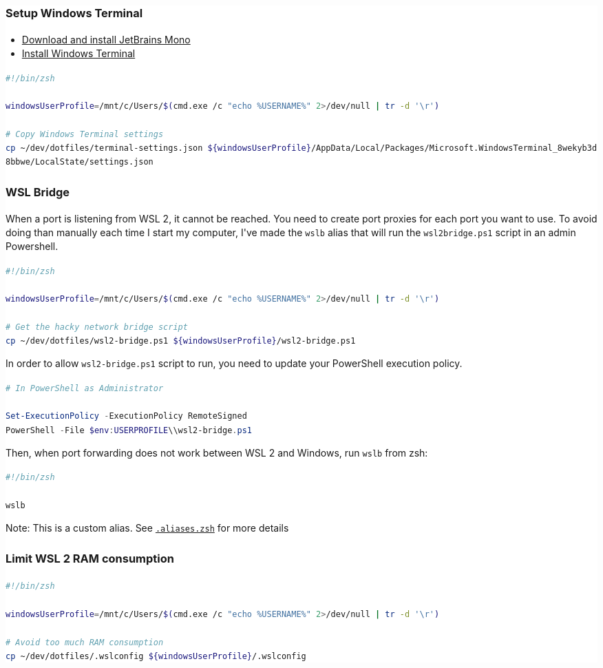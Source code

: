 ### Setup Windows Terminal

- [Download and install JetBrains Mono](https://www.jetbrains.com/mono/)
- [Install Windows Terminal](https://www.microsoft.com/en-us/p/windows-terminal/9n0dx20hk701)

```zsh
#!/bin/zsh

windowsUserProfile=/mnt/c/Users/$(cmd.exe /c "echo %USERNAME%" 2>/dev/null | tr -d '\r')

# Copy Windows Terminal settings
cp ~/dev/dotfiles/terminal-settings.json ${windowsUserProfile}/AppData/Local/Packages/Microsoft.WindowsTerminal_8wekyb3d8bbwe/LocalState/settings.json
```

### WSL Bridge

When a port is listening from WSL 2, it cannot be reached.
You need to create port proxies for each port you want to use.
To avoid doing than manually each time I start my computer, I've made the `wslb` alias that will run the `wsl2bridge.ps1` script in an admin Powershell.

```zsh
#!/bin/zsh

windowsUserProfile=/mnt/c/Users/$(cmd.exe /c "echo %USERNAME%" 2>/dev/null | tr -d '\r')

# Get the hacky network bridge script
cp ~/dev/dotfiles/wsl2-bridge.ps1 ${windowsUserProfile}/wsl2-bridge.ps1
```

In order to allow `wsl2-bridge.ps1` script to run, you need to update your PowerShell execution policy.

```powershell
# In PowerShell as Administrator

Set-ExecutionPolicy -ExecutionPolicy RemoteSigned
PowerShell -File $env:USERPROFILE\\wsl2-bridge.ps1
```

Then, when port forwarding does not work between WSL 2 and Windows, run `wslb` from zsh:

```zsh
#!/bin/zsh

wslb
```

Note: This is a custom alias. See [`.aliases.zsh`](.aliases.zsh) for more details


### Limit WSL 2 RAM consumption

```zsh
#!/bin/zsh

windowsUserProfile=/mnt/c/Users/$(cmd.exe /c "echo %USERNAME%" 2>/dev/null | tr -d '\r')

# Avoid too much RAM consumption
cp ~/dev/dotfiles/.wslconfig ${windowsUserProfile}/.wslconfig
```
